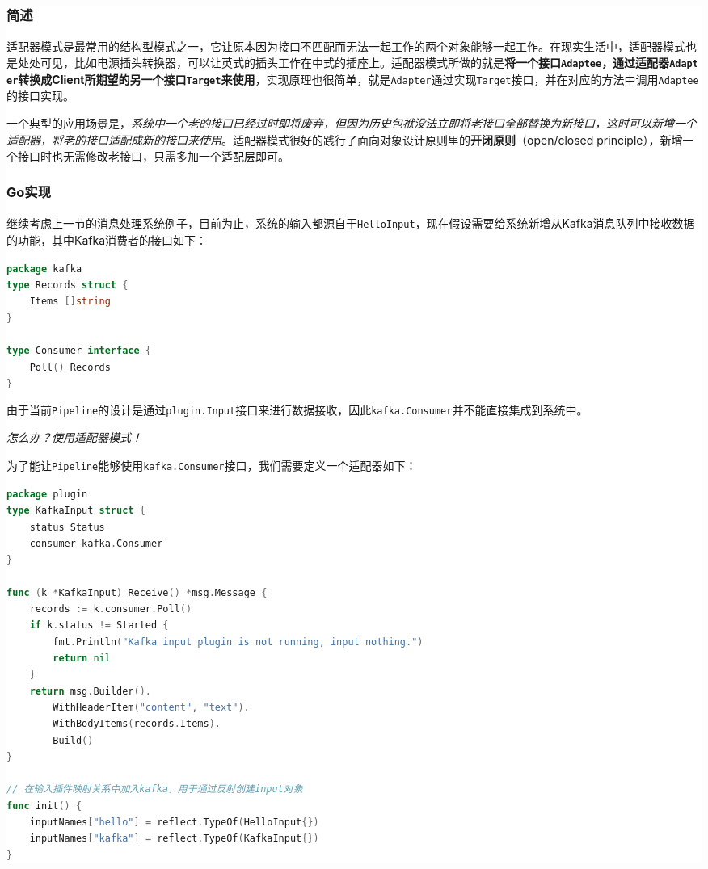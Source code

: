 ### 简述

适配器模式是最常用的结构型模式之一，它让原本因为接口不匹配而无法一起工作的两个对象能够一起工作。在现实生活中，适配器模式也是处处可见，比如电源插头转换器，可以让英式的插头工作在中式的插座上。适配器模式所做的就是**将一个接口`Adaptee`，通过适配器`Adapter`转换成Client所期望的另一个接口`Target`来使用**，实现原理也很简单，就是`Adapter`通过实现`Target`接口，并在对应的方法中调用`Adaptee`的接口实现。

一个典型的应用场景是，*系统中一个老的接口已经过时即将废弃，但因为历史包袱没法立即将老接口全部替换为新接口，这时可以新增一个适配器，将老的接口适配成新的接口来使用*。适配器模式很好的践行了面向对象设计原则里的**开闭原则**（open/closed principle），新增一个接口时也无需修改老接口，只需多加一个适配层即可。

### Go实现

继续考虑上一节的消息处理系统例子，目前为止，系统的输入都源自于`HelloInput`，现在假设需要给系统新增从Kafka消息队列中接收数据的功能，其中Kafka消费者的接口如下：

```go
package kafka
type Records struct {
    Items []string
}

type Consumer interface {
    Poll() Records
}
```

由于当前`Pipeline`的设计是通过`plugin.Input`接口来进行数据接收，因此`kafka.Consumer`并不能直接集成到系统中。

*怎么办？使用适配器模式！*

为了能让`Pipeline`能够使用`kafka.Consumer`接口，我们需要定义一个适配器如下：

```go
package plugin
type KafkaInput struct {
    status Status
    consumer kafka.Consumer
}

func (k *KafkaInput) Receive() *msg.Message {
    records := k.consumer.Poll()
    if k.status != Started {
        fmt.Println("Kafka input plugin is not running, input nothing.")
        return nil
    }
    return msg.Builder().
        WithHeaderItem("content", "text").
        WithBodyItems(records.Items).
        Build()
}

// 在输入插件映射关系中加入kafka，用于通过反射创建input对象
func init() {
    inputNames["hello"] = reflect.TypeOf(HelloInput{})
    inputNames["kafka"] = reflect.TypeOf(KafkaInput{})
}
```
